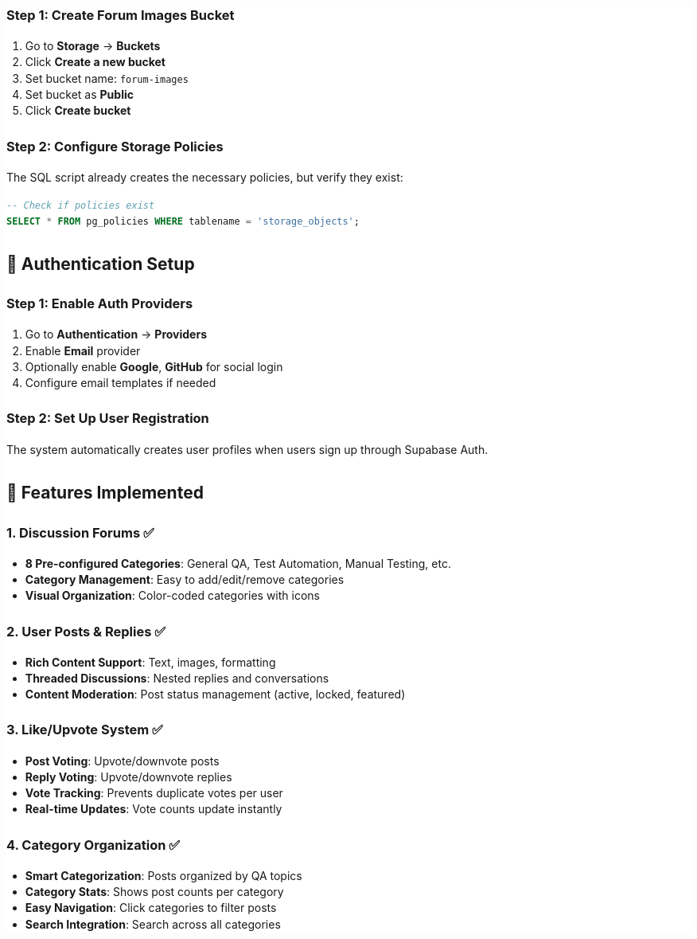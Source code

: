 ### **Step 1: Create Forum Images Bucket**

1. Go to **Storage** → **Buckets**
2. Click **Create a new bucket**
3. Set bucket name: `forum-images`
4. Set bucket as **Public**
5. Click **Create bucket**

### **Step 2: Configure Storage Policies**

The SQL script already creates the necessary policies, but verify they exist:

```sql
-- Check if policies exist
SELECT * FROM pg_policies WHERE tablename = 'storage_objects';
```

## 🔐 **Authentication Setup**

### **Step 1: Enable Auth Providers**

1. Go to **Authentication** → **Providers**
2. Enable **Email** provider
3. Optionally enable **Google**, **GitHub** for social login
4. Configure email templates if needed

### **Step 2: Set Up User Registration**

The system automatically creates user profiles when users sign up through Supabase Auth.

## 🎨 **Features Implemented**

### **1. Discussion Forums** ✅
- **8 Pre-configured Categories**: General QA, Test Automation, Manual Testing, etc.
- **Category Management**: Easy to add/edit/remove categories
- **Visual Organization**: Color-coded categories with icons

### **2. User Posts & Replies** ✅
- **Rich Content Support**: Text, images, formatting
- **Threaded Discussions**: Nested replies and conversations
- **Content Moderation**: Post status management (active, locked, featured)

### **3. Like/Upvote System** ✅
- **Post Voting**: Upvote/downvote posts
- **Reply Voting**: Upvote/downvote replies
- **Vote Tracking**: Prevents duplicate votes per user
- **Real-time Updates**: Vote counts update instantly

### **4. Category Organization** ✅
- **Smart Categorization**: Posts organized by QA topics
- **Category Stats**: Shows post counts per category
- **Easy Navigation**: Click categories to filter posts
- **Search Integration**: Search across all categories
